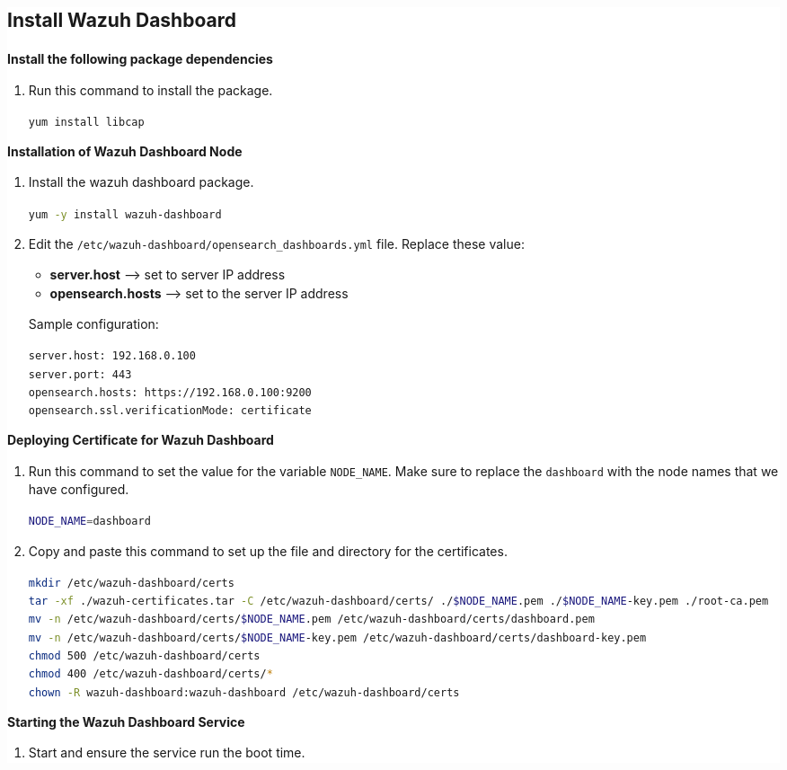 
## Install Wazuh Dashboard

**Install the following package dependencies**

1. Run this command to install the package.

    ```bash
    yum install libcap
    ```

**Installation of Wazuh Dashboard Node**

1. Install the wazuh dashboard package.

    ```bash
    yum -y install wazuh-dashboard
    ```

2. Edit the `/etc/wazuh-dashboard/opensearch_dashboards.yml` file. Replace these value:

    * **server.host** --> set to server IP address
    * **opensearch.hosts** --> set to the server IP address

    Sample configuration:

    ```
    server.host: 192.168.0.100
    server.port: 443
    opensearch.hosts: https://192.168.0.100:9200
    opensearch.ssl.verificationMode: certificate
    ```

**Deploying Certificate for Wazuh Dashboard**

1. Run this command to set the value for the variable `NODE_NAME`. Make sure to replace the `dashboard` with the node names that we have configured.

    ```bash
    NODE_NAME=dashboard
    ```

2. Copy and paste this command to set up the file and directory for the certificates.

    ```bash
    mkdir /etc/wazuh-dashboard/certs
    tar -xf ./wazuh-certificates.tar -C /etc/wazuh-dashboard/certs/ ./$NODE_NAME.pem ./$NODE_NAME-key.pem ./root-ca.pem
    mv -n /etc/wazuh-dashboard/certs/$NODE_NAME.pem /etc/wazuh-dashboard/certs/dashboard.pem
    mv -n /etc/wazuh-dashboard/certs/$NODE_NAME-key.pem /etc/wazuh-dashboard/certs/dashboard-key.pem
    chmod 500 /etc/wazuh-dashboard/certs
    chmod 400 /etc/wazuh-dashboard/certs/*
    chown -R wazuh-dashboard:wazuh-dashboard /etc/wazuh-dashboard/certs
    ```

**Starting the Wazuh Dashboard Service**

1. Start and ensure the service run the boot time.
